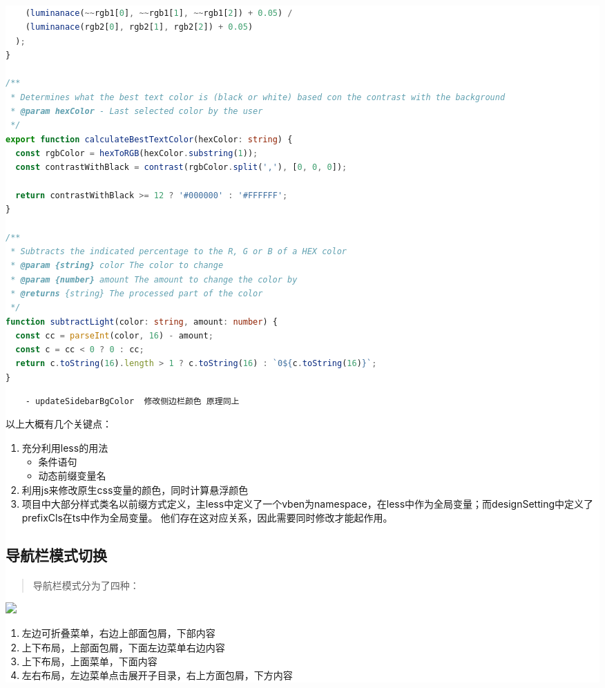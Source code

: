 ```TypeScript
    (luminanace(~~rgb1[0], ~~rgb1[1], ~~rgb1[2]) + 0.05) /
    (luminanace(rgb2[0], rgb2[1], rgb2[2]) + 0.05)
  );
}

/**
 * Determines what the best text color is (black or white) based con the contrast with the background
 * @param hexColor - Last selected color by the user
 */
export function calculateBestTextColor(hexColor: string) {
  const rgbColor = hexToRGB(hexColor.substring(1));
  const contrastWithBlack = contrast(rgbColor.split(','), [0, 0, 0]);

  return contrastWithBlack >= 12 ? '#000000' : '#FFFFFF';
}

/**
 * Subtracts the indicated percentage to the R, G or B of a HEX color
 * @param {string} color The color to change
 * @param {number} amount The amount to change the color by
 * @returns {string} The processed part of the color
 */
function subtractLight(color: string, amount: number) {
  const cc = parseInt(color, 16) - amount;
  const c = cc < 0 ? 0 : cc;
  return c.toString(16).length > 1 ? c.toString(16) : `0${c.toString(16)}`;
}

```
        - updateSidebarBgColor  修改侧边栏颜色 原理同上

以上大概有几个关键点：

1. 充分利用less的用法
    - 条件语句
    - 动态前缀变量名
2. 利用js来修改原生css变量的颜色，同时计算悬浮颜色
3. 项目中大部分样式类名以前缀方式定义，主less中定义了一个vben为namespace，在less中作为全局变量；而designSetting中定义了prefixCls在ts中作为全局变量。 他们存在这对应关系，因此需要同时修改才能起作用。

## 导航栏模式切换

> 导航栏模式分为了四种：

![](https://secure2.wostatic.cn/static/sPjnd9xQ7suquNPauh5Qqw/image.png?auth_key=1684196309-2o96KrtYmowc5t254R8edZ-0-bbe91f85e3201ce1060d94391f94427b)

1. 左边可折叠菜单，右边上部面包屑，下部内容
2. 上下布局，上部面包屑，下面左边菜单右边内容
3. 上下布局，上面菜单，下面内容
4. 左右布局，左边菜单点击展开子目录，右上方面包屑，下方内容
